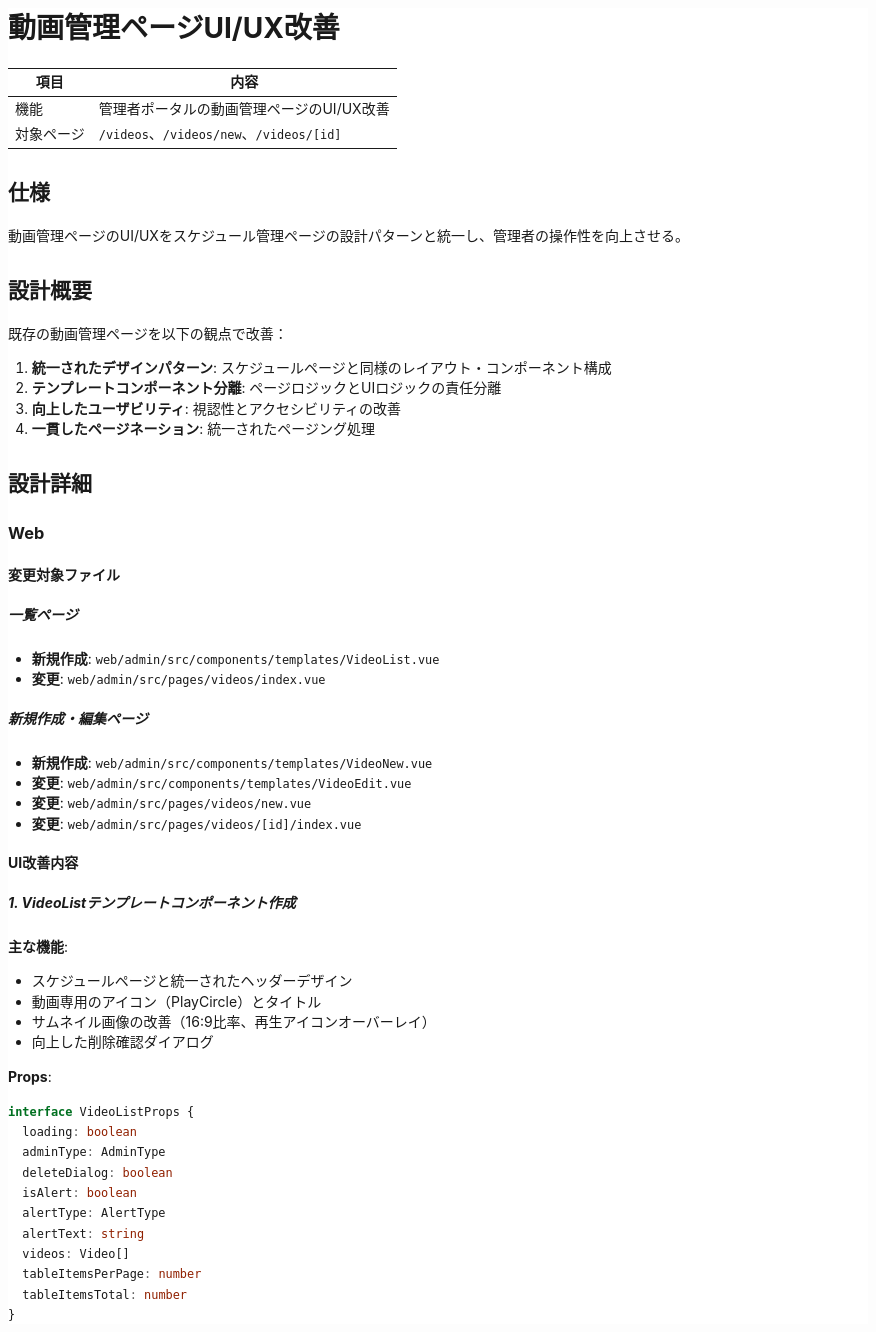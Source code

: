 # 動画管理ページUI/UX改善

| 項目 | 内容 |
|----|------|
| 機能 | 管理者ポータルの動画管理ページのUI/UX改善 |
| 対象ページ | `/videos`、`/videos/new`、`/videos/[id]` |

## 仕様

動画管理ページのUI/UXをスケジュール管理ページの設計パターンと統一し、管理者の操作性を向上させる。

## 設計概要

既存の動画管理ページを以下の観点で改善：

1. **統一されたデザインパターン**: スケジュールページと同様のレイアウト・コンポーネント構成
2. **テンプレートコンポーネント分離**: ページロジックとUIロジックの責任分離
3. **向上したユーザビリティ**: 視認性とアクセシビリティの改善
4. **一貫したページネーション**: 統一されたページング処理

## 設計詳細

### Web

#### 変更対象ファイル

##### 一覧ページ
- **新規作成**: `web/admin/src/components/templates/VideoList.vue`
- **変更**: `web/admin/src/pages/videos/index.vue`

##### 新規作成・編集ページ
- **新規作成**: `web/admin/src/components/templates/VideoNew.vue`
- **変更**: `web/admin/src/components/templates/VideoEdit.vue`
- **変更**: `web/admin/src/pages/videos/new.vue`
- **変更**: `web/admin/src/pages/videos/[id]/index.vue`

#### UI改善内容

##### 1. VideoListテンプレートコンポーネント作成

**主な機能**:
- スケジュールページと統一されたヘッダーデザイン
- 動画専用のアイコン（PlayCircle）とタイトル
- サムネイル画像の改善（16:9比率、再生アイコンオーバーレイ）
- 向上した削除確認ダイアログ

**Props**:
```typescript
interface VideoListProps {
  loading: boolean
  adminType: AdminType
  deleteDialog: boolean
  isAlert: boolean
  alertType: AlertType
  alertText: string
  videos: Video[]
  tableItemsPerPage: number
  tableItemsTotal: number
}
```
